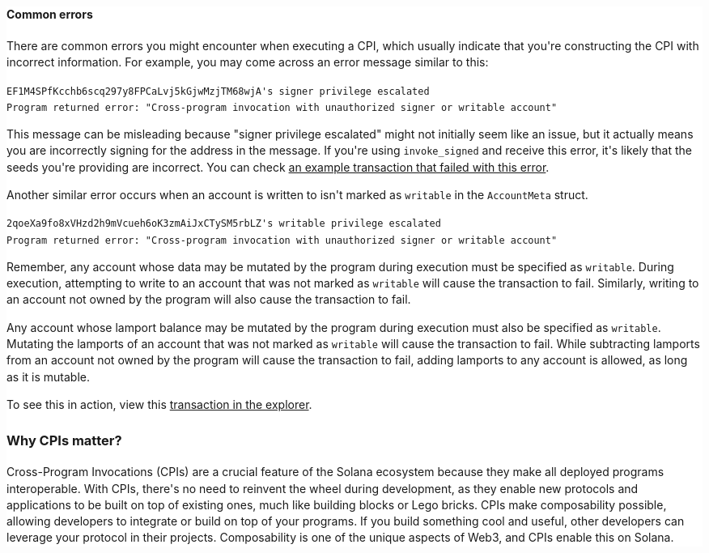 #### Common errors

There are common errors you might encounter when executing a CPI, which usually
indicate that you're constructing the CPI with incorrect information. For
example, you may come across an error message similar to this:

```text
EF1M4SPfKcchb6scq297y8FPCaLvj5kGjwMzjTM68wjA's signer privilege escalated
Program returned error: "Cross-program invocation with unauthorized signer or writable account"
```

This message can be misleading because "signer privilege escalated" might not
initially seem like an issue, but it actually means you are incorrectly signing
for the address in the message. If you're using `invoke_signed` and receive this
error, it's likely that the seeds you're providing are incorrect. You can check
[an example transaction that failed with this error](https://explorer.solana.com/tx/3mxbShkerH9ZV1rMmvDfaAhLhJJqrmMjcsWzanjkARjBQurhf4dounrDCUkGunH1p9M4jEwef9parueyHVw6r2Et?cluster=devnet).

Another similar error occurs when an account is written to isn't marked as
`writable` in the `AccountMeta` struct.

```text
2qoeXa9fo8xVHzd2h9mVcueh6oK3zmAiJxCTySM5rbLZ's writable privilege escalated
Program returned error: "Cross-program invocation with unauthorized signer or writable account"
```

<Callout>

Remember, any account whose data may be mutated by the program during execution
must be specified as `writable`. During execution, attempting to write to an
account that was not marked as `writable` will cause the transaction to fail.
Similarly, writing to an account not owned by the program will also cause the
transaction to fail.

Any account whose lamport balance may be mutated by the program during execution
must also be specified as `writable`. Mutating the lamports of an account that
was not marked as `writable` will cause the transaction to fail. While
subtracting lamports from an account not owned by the program will cause the
transaction to fail, adding lamports to any account is allowed, as long as it is
mutable.

To see this in action, view this
[transaction in the explorer](https://explorer.solana.com/tx/ExB9YQJiSzTZDBqx4itPaa4TpT8VK4Adk7GU5pSoGEzNz9fa7PPZsUxssHGrBbJRnCvhoKgLCWnAycFB7VYDbBg?cluster=devnet).
</Callout>

### Why CPIs matter?

Cross-Program Invocations (CPIs) are a crucial feature of the Solana ecosystem
because they make all deployed programs interoperable. With CPIs, there's no
need to reinvent the wheel during development, as they enable new protocols and
applications to be built on top of existing ones, much like building blocks or
Lego bricks. CPIs make composability possible, allowing developers to integrate
or build on top of your programs. If you build something cool and useful, other
developers can leverage your protocol in their projects. Composability is one of
the unique aspects of Web3, and CPIs enable this on Solana.
